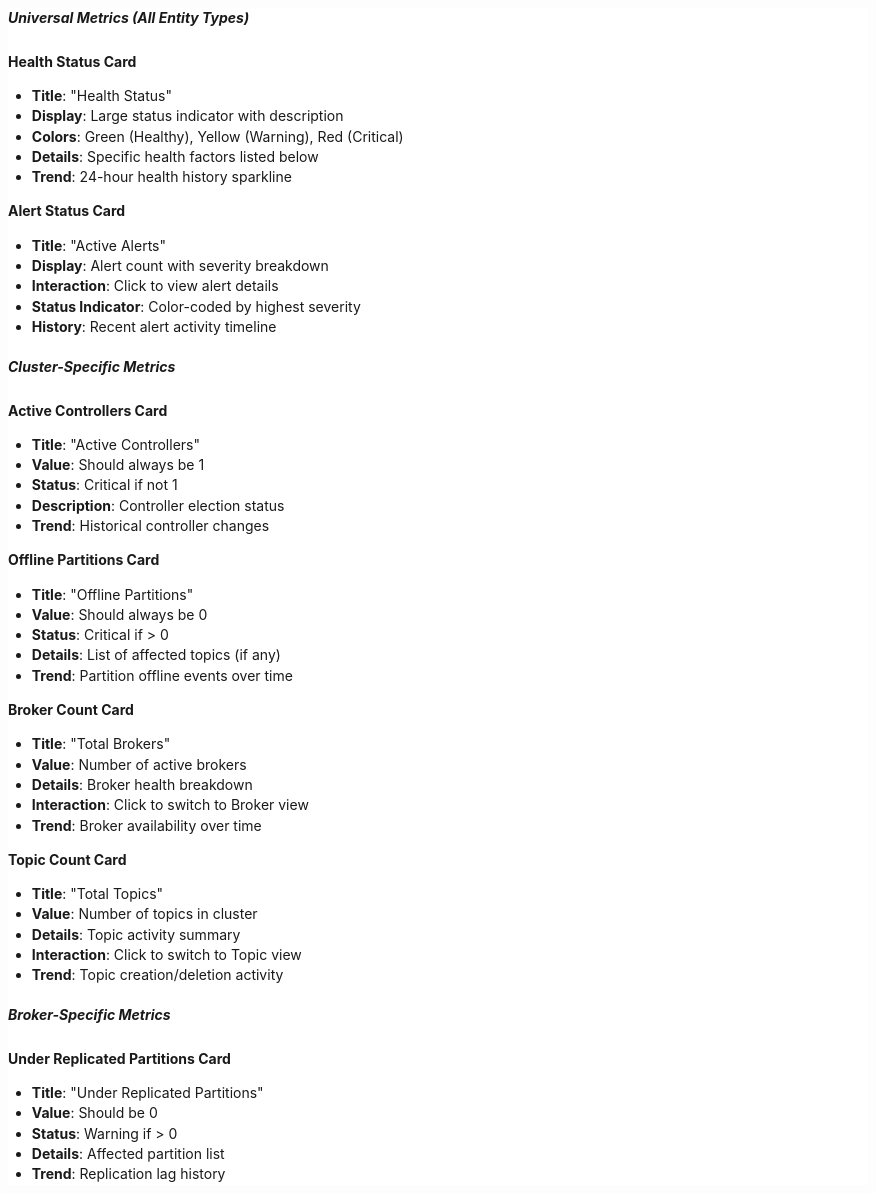 ##### Universal Metrics (All Entity Types)

**Health Status Card**
- **Title**: "Health Status"
- **Display**: Large status indicator with description
- **Colors**: Green (Healthy), Yellow (Warning), Red (Critical)
- **Details**: Specific health factors listed below
- **Trend**: 24-hour health history sparkline

**Alert Status Card**
- **Title**: "Active Alerts"
- **Display**: Alert count with severity breakdown
- **Interaction**: Click to view alert details
- **Status Indicator**: Color-coded by highest severity
- **History**: Recent alert activity timeline

##### Cluster-Specific Metrics

**Active Controllers Card**
- **Title**: "Active Controllers"
- **Value**: Should always be 1
- **Status**: Critical if not 1
- **Description**: Controller election status
- **Trend**: Historical controller changes

**Offline Partitions Card**
- **Title**: "Offline Partitions"
- **Value**: Should always be 0
- **Status**: Critical if > 0
- **Details**: List of affected topics (if any)
- **Trend**: Partition offline events over time

**Broker Count Card**
- **Title**: "Total Brokers"
- **Value**: Number of active brokers
- **Details**: Broker health breakdown
- **Interaction**: Click to switch to Broker view
- **Trend**: Broker availability over time

**Topic Count Card**
- **Title**: "Total Topics"
- **Value**: Number of topics in cluster
- **Details**: Topic activity summary
- **Interaction**: Click to switch to Topic view
- **Trend**: Topic creation/deletion activity

##### Broker-Specific Metrics

**Under Replicated Partitions Card**
- **Title**: "Under Replicated Partitions"
- **Value**: Should be 0
- **Status**: Warning if > 0
- **Details**: Affected partition list
- **Trend**: Replication lag history
